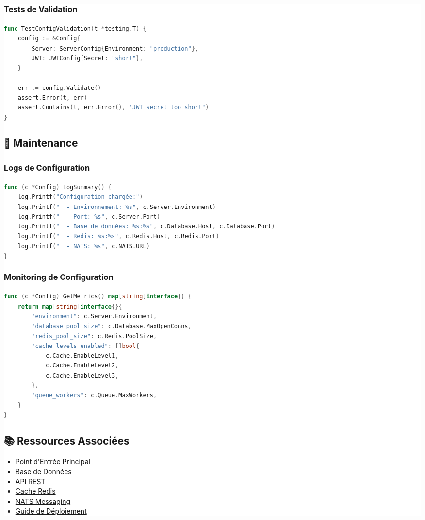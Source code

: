 ### Tests de Validation

```go
func TestConfigValidation(t *testing.T) {
    config := &Config{
        Server: ServerConfig{Environment: "production"},
        JWT: JWTConfig{Secret: "short"},
    }
    
    err := config.Validate()
    assert.Error(t, err)
    assert.Contains(t, err.Error(), "JWT secret too short")
}
```

## 🔧 Maintenance

### Logs de Configuration

```go
func (c *Config) LogSummary() {
    log.Printf("Configuration chargée:")
    log.Printf("  - Environnement: %s", c.Server.Environment)
    log.Printf("  - Port: %s", c.Server.Port)
    log.Printf("  - Base de données: %s:%s", c.Database.Host, c.Database.Port)
    log.Printf("  - Redis: %s:%s", c.Redis.Host, c.Redis.Port)
    log.Printf("  - NATS: %s", c.NATS.URL)
}
```

### Monitoring de Configuration

```go
func (c *Config) GetMetrics() map[string]interface{} {
    return map[string]interface{}{
        "environment": c.Server.Environment,
        "database_pool_size": c.Database.MaxOpenConns,
        "redis_pool_size": c.Redis.PoolSize,
        "cache_levels_enabled": []bool{
            c.Cache.EnableLevel1,
            c.Cache.EnableLevel2,
            c.Cache.EnableLevel3,
        },
        "queue_workers": c.Queue.MaxWorkers,
    }
}
```

## 📚 Ressources Associées

- [Point d'Entrée Principal](./cmd-server-main.md)
- [Base de Données](../../database/schema.md)
- [API REST](../../api/backend-api.md)
- [Cache Redis](../cache/redis.md)
- [NATS Messaging](../messaging/nats.md)
- [Guide de Déploiement](../../deployment/deployment-guide.md) 